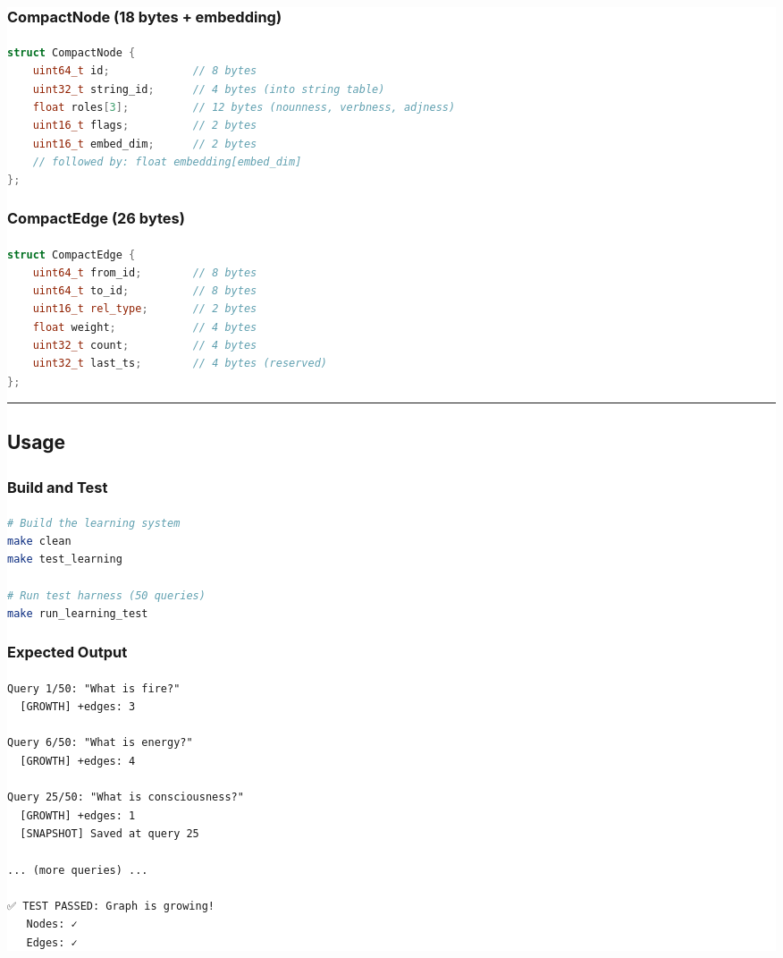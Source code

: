 ### CompactNode (18 bytes + embedding)

```cpp
struct CompactNode {
    uint64_t id;             // 8 bytes
    uint32_t string_id;      // 4 bytes (into string table)
    float roles[3];          // 12 bytes (nounness, verbness, adjness)
    uint16_t flags;          // 2 bytes
    uint16_t embed_dim;      // 2 bytes
    // followed by: float embedding[embed_dim]
};
```

### CompactEdge (26 bytes)

```cpp
struct CompactEdge {
    uint64_t from_id;        // 8 bytes
    uint64_t to_id;          // 8 bytes
    uint16_t rel_type;       // 2 bytes
    float weight;            // 4 bytes
    uint32_t count;          // 4 bytes
    uint32_t last_ts;        // 4 bytes (reserved)
};
```

---

## Usage

### Build and Test

```bash
# Build the learning system
make clean
make test_learning

# Run test harness (50 queries)
make run_learning_test
```

### Expected Output

```
Query 1/50: "What is fire?"
  [GROWTH] +edges: 3

Query 6/50: "What is energy?"
  [GROWTH] +edges: 4

Query 25/50: "What is consciousness?"
  [GROWTH] +edges: 1
  [SNAPSHOT] Saved at query 25

... (more queries) ...

✅ TEST PASSED: Graph is growing!
   Nodes: ✓
   Edges: ✓
```
